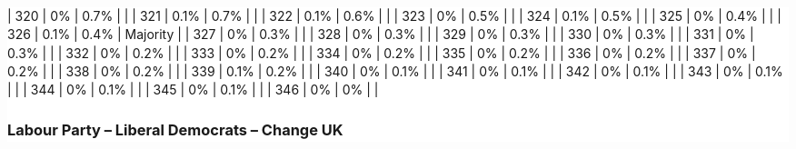 | 320 | 0% | 0.7% |  |
| 321 | 0.1% | 0.7% |  |
| 322 | 0.1% | 0.6% |  |
| 323 | 0% | 0.5% |  |
| 324 | 0.1% | 0.5% |  |
| 325 | 0% | 0.4% |  |
| 326 | 0.1% | 0.4% | Majority |
| 327 | 0% | 0.3% |  |
| 328 | 0% | 0.3% |  |
| 329 | 0% | 0.3% |  |
| 330 | 0% | 0.3% |  |
| 331 | 0% | 0.3% |  |
| 332 | 0% | 0.2% |  |
| 333 | 0% | 0.2% |  |
| 334 | 0% | 0.2% |  |
| 335 | 0% | 0.2% |  |
| 336 | 0% | 0.2% |  |
| 337 | 0% | 0.2% |  |
| 338 | 0% | 0.2% |  |
| 339 | 0.1% | 0.2% |  |
| 340 | 0% | 0.1% |  |
| 341 | 0% | 0.1% |  |
| 342 | 0% | 0.1% |  |
| 343 | 0% | 0.1% |  |
| 344 | 0% | 0.1% |  |
| 345 | 0% | 0.1% |  |
| 346 | 0% | 0% |  |

### Labour Party – Liberal Democrats – Change UK
